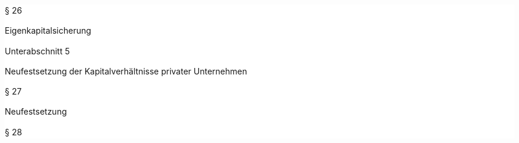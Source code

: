 </td>

</tr>

<tr>

<td style align="left" valign="top" charoff="50">

§ 26

</td>

<td style align="left" valign="top" charoff="50">

Eigenkapitalsicherung

</td>

</tr>

<tr>

<td style colspan="2" align="left" valign="top" charoff="50">

Unterabschnitt 5

</td>

</tr>

<tr>

<td style colspan="2" align="left" valign="top" charoff="50">

Neufestsetzung der Kapitalverhältnisse privater Unternehmen

</td>

</tr>

<tr>

<td style align="left" valign="top" charoff="50">

§ 27

</td>

<td style align="left" valign="top" charoff="50">

Neufestsetzung

</td>

</tr>

<tr>

<td style align="left" valign="top" charoff="50">

§ 28

</td>

<td style align="left" valign="top" charoff="50">
